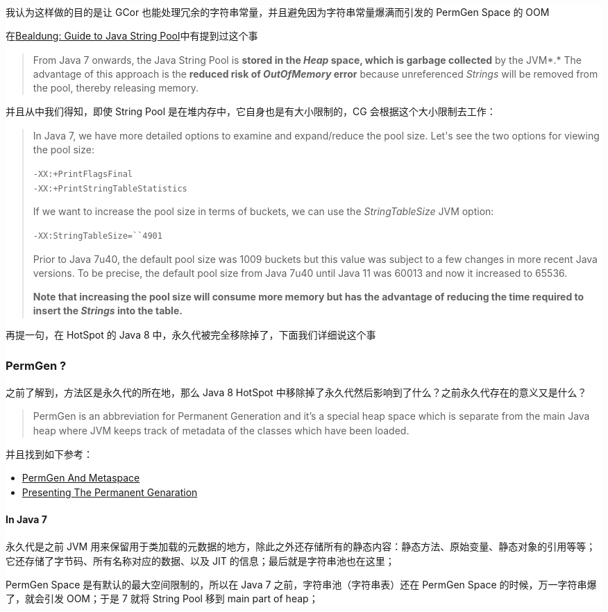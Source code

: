 我认为这样做的目的是让 GCor 也能处理冗余的字符串常量，并且避免因为字符串常量爆满而引发的 PermGen Space 的 OOM

在[Bealdung: Guide to Java String Pool](https://www.baeldung.com/java-string-pool#garbage-collection)中有提到过这个事

> From Java 7 onwards, the Java String Pool is **stored in the _Heap_ space, which is garbage collected** by the JVM*.* The advantage of this approach is the **reduced risk of _OutOfMemory_ error** because unreferenced _Strings_ will be removed from the pool, thereby releasing memory.

并且从中我们得知，即使 String Pool 是在堆内存中，它自身也是有大小限制的，CG 会根据这个大小限制去工作：

> In Java 7, we have more detailed options to examine and expand/reduce the pool size. Let's see the two options for viewing the pool size:
>
> ```
> -XX:+PrintFlagsFinal
> -XX:+PrintStringTableStatistics
> ```
>
> If we want to increase the pool size in terms of buckets, we can use the _StringTableSize_ JVM option:
>
> ```
> -XX:StringTableSize=``4901
> ```
>
> Prior to Java 7u40, the default pool size was 1009 buckets but this value was subject to a few changes in more recent Java versions. To be precise, the default pool size from Java 7u40 until Java 11 was 60013 and now it increased to 65536.
>
> **Note that increasing the pool size will consume more memory but has the advantage of reducing the time required to insert the _Strings_ into the table.**

再提一句，在 HotSpot 的 Java 8 中，永久代被完全移除掉了，下面我们详细说这个事

### PermGen ?

之前了解到，方法区是永久代的所在地，那么 Java 8 HotSpot 中移除掉了永久代然后影响到了什么？之前永久代存在的意义又是什么？

> PermGen is an abbreviation for Permanent Generation and it’s a special heap space which is separate from the main Java heap where JVM keeps track of metadata of the classes which have been loaded.

并且找到如下参考：

- [PermGen And Metaspace](https://dzone.com/articles/permgen-and-metaspace)
- [Presenting The Permanent Genaration](https://blogs.oracle.com/jonthecollector/presenting-the-permanent-generation)

#### In Java 7

永久代是之前 JVM 用来保留用于类加载的元数据的地方，除此之外还存储所有的静态内容：静态方法、原始变量、静态对象的引用等等；它还存储了字节码、所有名称对应的数据、以及 JIT 的信息；最后就是字符串池也在这里；

PermGen Space 是有默认的最大空间限制的，所以在 Java 7 之前，字符串池（字符串表）还在 PermGen Space 的时候，万一字符串爆了，就会引发 OOM；于是 7 就将 String Pool 移到 main part of heap；
